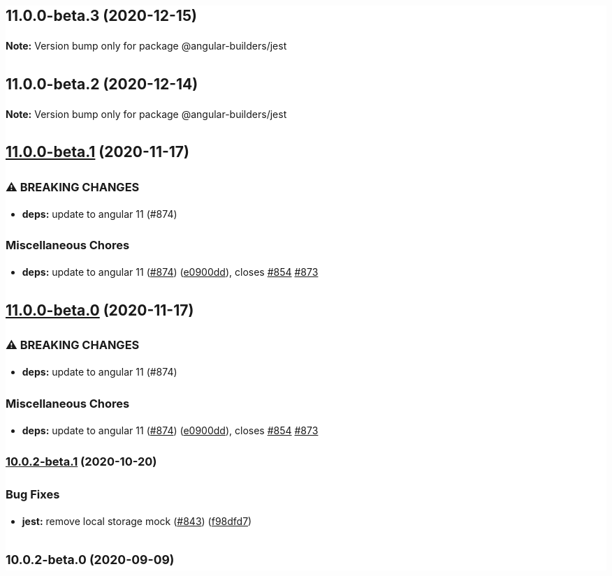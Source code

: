 ## 11.0.0-beta.3 (2020-12-15)

**Note:** Version bump only for package @angular-builders/jest

## 11.0.0-beta.2 (2020-12-14)

**Note:** Version bump only for package @angular-builders/jest

## [11.0.0-beta.1](https://github.com/just-jeb/angular-builders/compare/@angular-builders/jest@10.0.2-beta.1...@angular-builders/jest@11.0.0-beta.1) (2020-11-17)

### ⚠ BREAKING CHANGES

- **deps:** update to angular 11 (#874)

### Miscellaneous Chores

- **deps:** update to angular 11 ([#874](https://github.com/just-jeb/angular-builders/issues/874)) ([e0900dd](https://github.com/just-jeb/angular-builders/commit/e0900dd5e89750a6d7c129ce82d71354dc8882be)), closes [#854](https://github.com/just-jeb/angular-builders/issues/854) [#873](https://github.com/just-jeb/angular-builders/issues/873)

## [11.0.0-beta.0](https://github.com/just-jeb/angular-builders/compare/@angular-builders/jest@10.0.2-beta.1...@angular-builders/jest@11.0.0-beta.0) (2020-11-17)

### ⚠ BREAKING CHANGES

- **deps:** update to angular 11 (#874)

### Miscellaneous Chores

- **deps:** update to angular 11 ([#874](https://github.com/just-jeb/angular-builders/issues/874)) ([e0900dd](https://github.com/just-jeb/angular-builders/commit/e0900dd5e89750a6d7c129ce82d71354dc8882be)), closes [#854](https://github.com/just-jeb/angular-builders/issues/854) [#873](https://github.com/just-jeb/angular-builders/issues/873)

### [10.0.2-beta.1](https://github.com/just-jeb/angular-builders/compare/@angular-builders/jest@10.0.2-beta.0...@angular-builders/jest@10.0.2-beta.1) (2020-10-20)

### Bug Fixes

- **jest:** remove local storage mock ([#843](https://github.com/just-jeb/angular-builders/issues/843)) ([f98dfd7](https://github.com/just-jeb/angular-builders/commit/f98dfd79090b45bb9dc510a7d0f59ecc0720f20a))

## <small>10.0.2-beta.0 (2020-09-09)</small>
